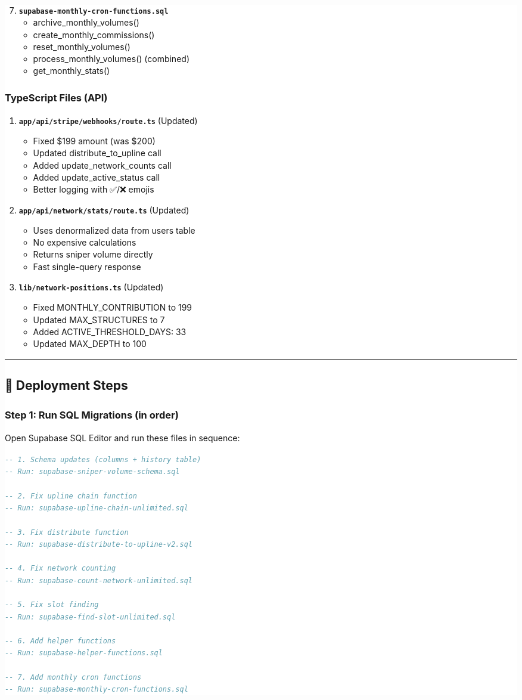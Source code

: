 7. **`supabase-monthly-cron-functions.sql`**
   - archive_monthly_volumes()
   - create_monthly_commissions()
   - reset_monthly_volumes()
   - process_monthly_volumes() (combined)
   - get_monthly_stats()

### **TypeScript Files (API)**

1. **`app/api/stripe/webhooks/route.ts`** (Updated)
   - Fixed $199 amount (was $200)
   - Updated distribute_to_upline call
   - Added update_network_counts call
   - Added update_active_status call
   - Better logging with ✅/❌ emojis

2. **`app/api/network/stats/route.ts`** (Updated)
   - Uses denormalized data from users table
   - No expensive calculations
   - Returns sniper volume directly
   - Fast single-query response

3. **`lib/network-positions.ts`** (Updated)
   - Fixed MONTHLY_CONTRIBUTION to 199
   - Updated MAX_STRUCTURES to 7
   - Added ACTIVE_THRESHOLD_DAYS: 33
   - Updated MAX_DEPTH to 100

---

## 🚀 Deployment Steps

### **Step 1: Run SQL Migrations (in order)**

Open Supabase SQL Editor and run these files in sequence:

```sql
-- 1. Schema updates (columns + history table)
-- Run: supabase-sniper-volume-schema.sql

-- 2. Fix upline chain function
-- Run: supabase-upline-chain-unlimited.sql

-- 3. Fix distribute function
-- Run: supabase-distribute-to-upline-v2.sql

-- 4. Fix network counting
-- Run: supabase-count-network-unlimited.sql

-- 5. Fix slot finding
-- Run: supabase-find-slot-unlimited.sql

-- 6. Add helper functions
-- Run: supabase-helper-functions.sql

-- 7. Add monthly cron functions
-- Run: supabase-monthly-cron-functions.sql
```
